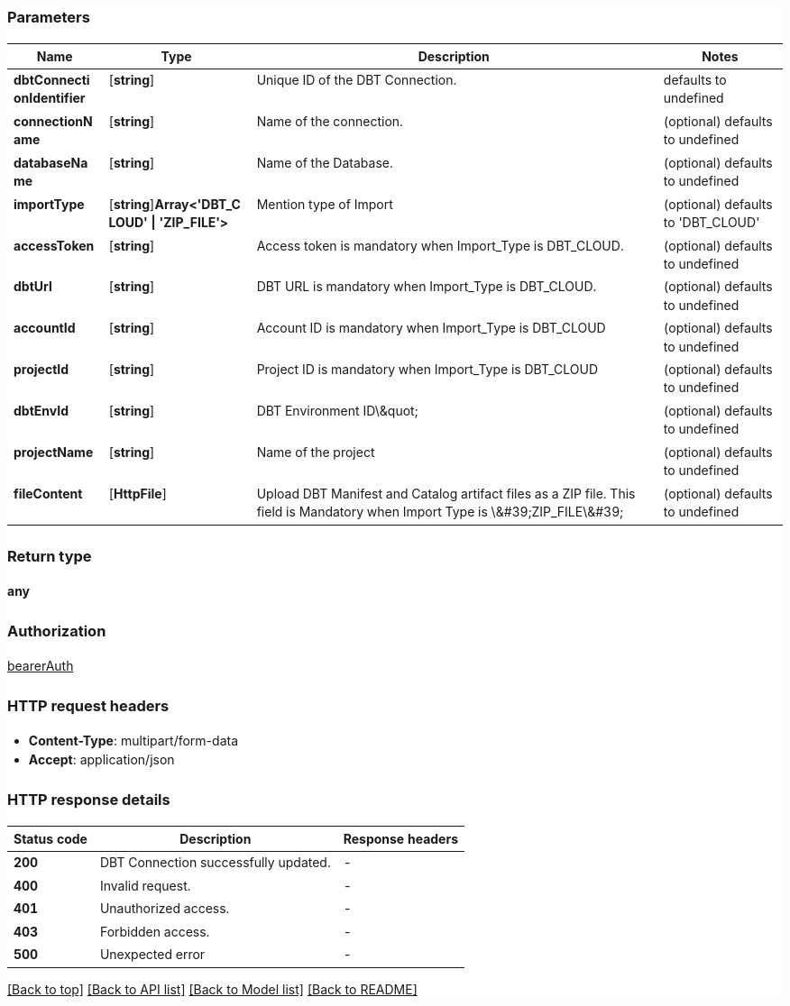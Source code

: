 
### Parameters

Name | Type | Description  | Notes
------------- | ------------- | ------------- | -------------
 **dbtConnectionIdentifier** | [**string**] | Unique ID of the DBT Connection. | defaults to undefined
 **connectionName** | [**string**] | Name of the connection. | (optional) defaults to undefined
 **databaseName** | [**string**] | Name of the Database. | (optional) defaults to undefined
 **importType** | [**string**]**Array<&#39;DBT_CLOUD&#39; &#124; &#39;ZIP_FILE&#39;>** | Mention type of Import | (optional) defaults to 'DBT_CLOUD'
 **accessToken** | [**string**] | Access token is mandatory when Import_Type is DBT_CLOUD. | (optional) defaults to undefined
 **dbtUrl** | [**string**] | DBT URL is mandatory when Import_Type is DBT_CLOUD. | (optional) defaults to undefined
 **accountId** | [**string**] | Account ID is mandatory when Import_Type is DBT_CLOUD | (optional) defaults to undefined
 **projectId** | [**string**] | Project ID is mandatory when Import_Type is DBT_CLOUD | (optional) defaults to undefined
 **dbtEnvId** | [**string**] | DBT Environment ID\\\&quot; | (optional) defaults to undefined
 **projectName** | [**string**] | Name of the project | (optional) defaults to undefined
 **fileContent** | [**HttpFile**] | Upload DBT Manifest and Catalog artifact files as a ZIP file. This field is Mandatory when Import Type is \\\&#39;ZIP_FILE\\\&#39; | (optional) defaults to undefined


### Return type

**any**

### Authorization

[bearerAuth](README.md#bearerAuth)

### HTTP request headers

 - **Content-Type**: multipart/form-data
 - **Accept**: application/json


### HTTP response details
| Status code | Description | Response headers |
|-------------|-------------|------------------|
**200** | DBT Connection successfully updated. |  -  |
**400** | Invalid request. |  -  |
**401** | Unauthorized access. |  -  |
**403** | Forbidden access. |  -  |
**500** | Unexpected error |  -  |

[[Back to top]](#) [[Back to API list]](README.md#documentation-for-api-endpoints) [[Back to Model list]](README.md#documentation-for-models) [[Back to README]](README.md)

